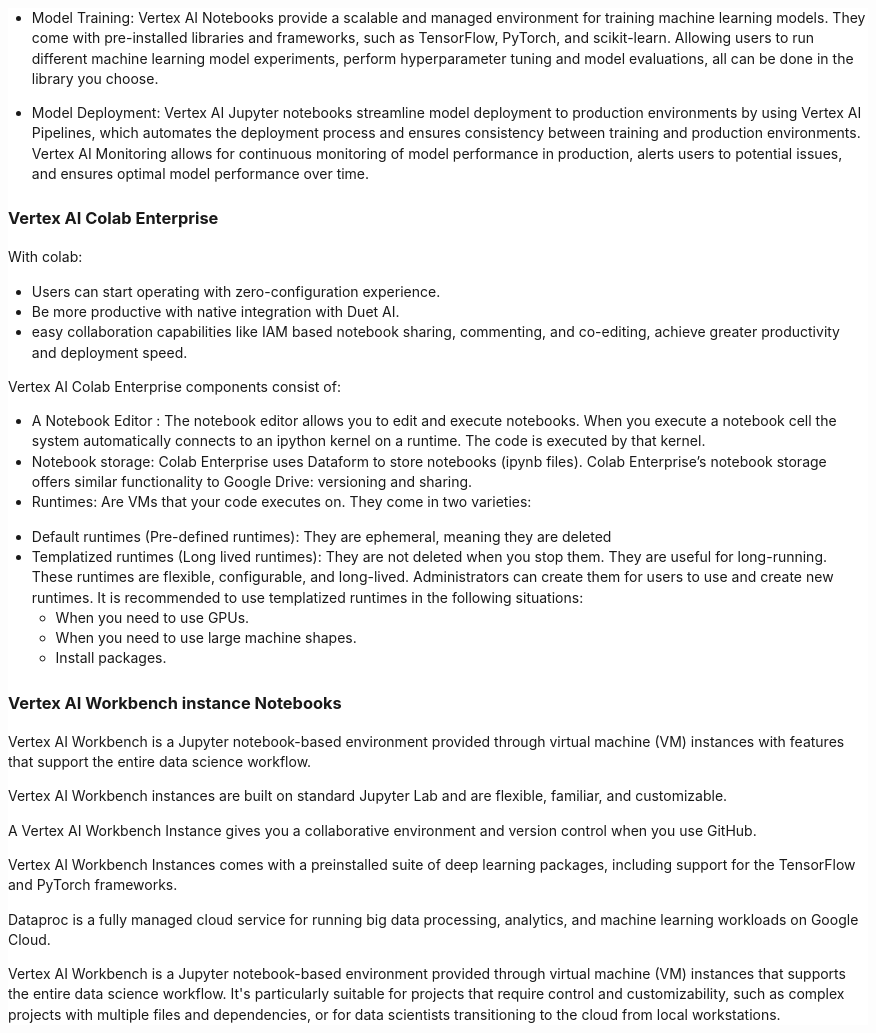 * Model Training: Vertex AI Notebooks provide a scalable and managed environment for training machine learning models. They come with pre-installed libraries and frameworks, such as TensorFlow, PyTorch, and scikit-learn. Allowing users to run different machine learning model experiments, perform hyperparameter tuning and model evaluations, all can be  done in the library you choose.

* Model Deployment: Vertex AI Jupyter notebooks streamline model deployment to production environments by using Vertex AI Pipelines, which automates the deployment process and ensures consistency between training and production environments. Vertex AI Monitoring allows for continuous monitoring of model performance in production, alerts users to potential issues, and ensures optimal model performance over time.

### Vertex AI Colab Enterprise

With colab:
- Users can start operating with zero-configuration experience.
- Be more productive with native integration with Duet AI.
- easy collaboration capabilities like IAM based notebook sharing, commenting, and co-editing, achieve greater productivity and deployment speed.


Vertex AI Colab Enterprise components consist of:
- A Notebook Editor : The notebook editor allows you to edit and execute notebooks. When you execute a notebook cell the system automatically connects to an ipython kernel on a runtime. The code is executed by that kernel.
- Notebook storage: Colab Enterprise uses Dataform to store notebooks (ipynb files). Colab Enterprise’s notebook storage offers similar functionality to Google Drive: versioning and sharing.
- Runtimes: Are VMs that your code executes on. They come in two varieties:
* Default runtimes (Pre-defined runtimes): They are ephemeral, meaning they are deleted
* Templatized runtimes (Long lived runtimes): They are not deleted when you stop them. They are useful for long-running. These runtimes are flexible, configurable, and long-lived. Administrators can create them for users to use and create new runtimes. It is recommended to use templatized runtimes in the following situations:
    * When you need to use GPUs.
    * When you need to use large machine shapes.
    * Install packages.

### Vertex AI Workbench instance Notebooks

Vertex AI Workbench is a Jupyter notebook-based environment provided through virtual machine (VM) instances with features that support the entire data science workflow.

Vertex AI Workbench instances are built on standard Jupyter Lab and are flexible, familiar, and customizable.

A Vertex AI Workbench Instance gives you a collaborative environment and version control when you use GitHub.

Vertex AI Workbench Instances comes with a preinstalled suite of deep learning packages, including support for the TensorFlow and PyTorch frameworks.

Dataproc is a fully managed cloud service for running big data processing, analytics, and machine learning workloads on Google Cloud.

Vertex AI Workbench is a Jupyter notebook-based environment provided through virtual machine (VM) instances that supports the entire data science workflow. It's particularly suitable for projects that require control and customizability, such as complex projects with multiple files and dependencies, or for data scientists transitioning to the cloud from local workstations.
